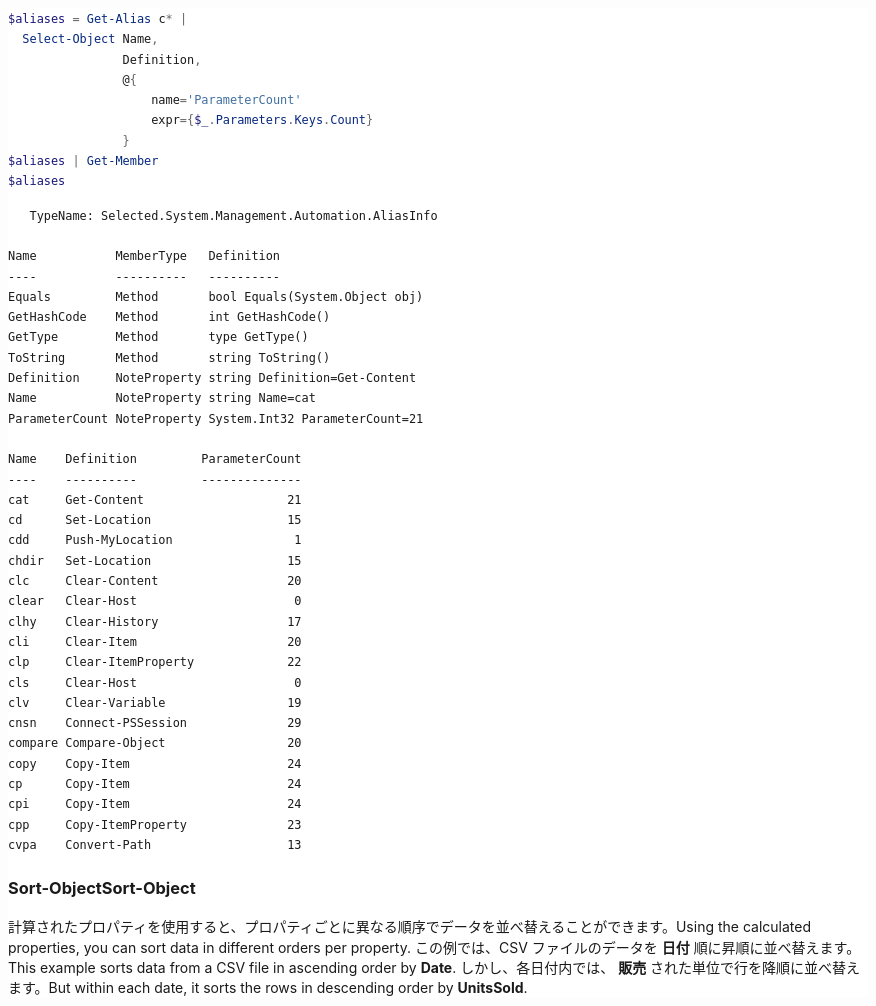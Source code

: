 ```powershell
$aliases = Get-Alias c* |
  Select-Object Name,
                Definition,
                @{
                    name='ParameterCount'
                    expr={$_.Parameters.Keys.Count}
                }
$aliases | Get-Member
$aliases
```

```Output
   TypeName: Selected.System.Management.Automation.AliasInfo

Name           MemberType   Definition
----           ----------   ----------
Equals         Method       bool Equals(System.Object obj)
GetHashCode    Method       int GetHashCode()
GetType        Method       type GetType()
ToString       Method       string ToString()
Definition     NoteProperty string Definition=Get-Content
Name           NoteProperty string Name=cat
ParameterCount NoteProperty System.Int32 ParameterCount=21

Name    Definition         ParameterCount
----    ----------         --------------
cat     Get-Content                    21
cd      Set-Location                   15
cdd     Push-MyLocation                 1
chdir   Set-Location                   15
clc     Clear-Content                  20
clear   Clear-Host                      0
clhy    Clear-History                  17
cli     Clear-Item                     20
clp     Clear-ItemProperty             22
cls     Clear-Host                      0
clv     Clear-Variable                 19
cnsn    Connect-PSSession              29
compare Compare-Object                 20
copy    Copy-Item                      24
cp      Copy-Item                      24
cpi     Copy-Item                      24
cpp     Copy-ItemProperty              23
cvpa    Convert-Path                   13
```

### <a name="sort-object"></a><span data-ttu-id="c3959-186">Sort-Object</span><span class="sxs-lookup"><span data-stu-id="c3959-186">Sort-Object</span></span>

<span data-ttu-id="c3959-187">計算されたプロパティを使用すると、プロパティごとに異なる順序でデータを並べ替えることができます。</span><span class="sxs-lookup"><span data-stu-id="c3959-187">Using the calculated properties, you can sort data in different orders per property.</span></span> <span data-ttu-id="c3959-188">この例では、CSV ファイルのデータを **日付** 順に昇順に並べ替えます。</span><span class="sxs-lookup"><span data-stu-id="c3959-188">This example sorts data from a CSV file in ascending order by **Date**.</span></span> <span data-ttu-id="c3959-189">しかし、各日付内では、 **販売** された単位で行を降順に並べ替えます。</span><span class="sxs-lookup"><span data-stu-id="c3959-189">But within each date, it sorts the rows in descending order by **UnitsSold**.</span></span>
